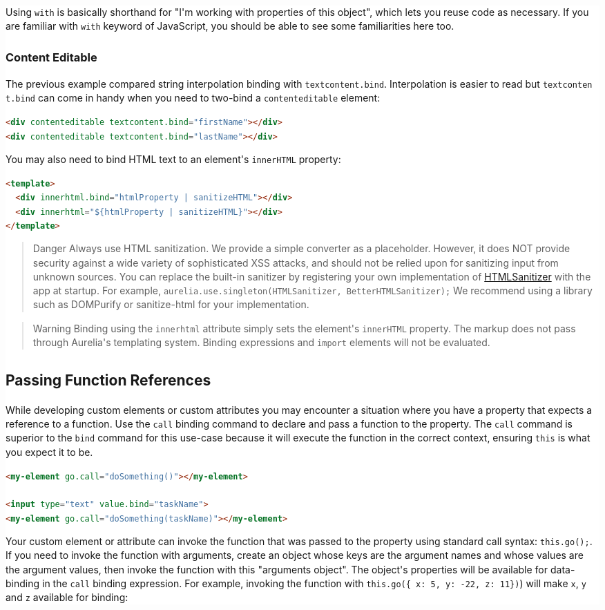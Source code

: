Using `with` is basically shorthand for "I'm working with properties of this object", which lets you reuse code as necessary. If you are familiar with `with` keyword of JavaScript, you should be able to see some familiarities here too.

### Content Editable

The previous example compared string interpolation binding with `textcontent.bind`. Interpolation is easier to read but `textcontent.bind` can come in handy when you need to two-bind a `contenteditable` element:

```HTML textContent example
<div contenteditable textcontent.bind="firstName"></div>
<div contenteditable textcontent.bind="lastName"></div>
```

You may also need to bind HTML text to an element's `innerHTML` property:

```HTML Binding innerHTML
<template>
  <div innerhtml.bind="htmlProperty | sanitizeHTML"></div>
  <div innerhtml="${htmlProperty | sanitizeHTML}"></div>
</template>
```

> Danger
> Always use HTML sanitization. We provide a simple converter as a placeholder. However, it does NOT provide security against a wide variety of sophisticated XSS attacks, and should not be relied upon for sanitizing input from unknown sources. You can replace the built-in sanitizer by registering your own implementation of [HTMLSanitizer](https://github.com/aurelia/templating-resources/blob/master/src/html-sanitizer.js) with the app at startup. For example, `aurelia.use.singleton(HTMLSanitizer, BetterHTMLSanitizer);` We recommend using a library such as DOMPurify or sanitize-html for your implementation.

> Warning
> Binding using the `innerhtml` attribute simply sets the element's `innerHTML` property. The markup does not pass through Aurelia's templating system. Binding expressions and `import` elements will not be evaluated.

## Passing Function References

While developing custom elements or custom attributes you may encounter a situation where you have a property that expects a reference to a function. Use the `call` binding command to declare and pass a function to the property. The `call` command is superior to the `bind` command for this use-case because it will execute the function in the correct context, ensuring `this` is what you expect it to be.

```HTML Simple call binding
<my-element go.call="doSomething()"></my-element>

<input type="text" value.bind="taskName">
<my-element go.call="doSomething(taskName)"></my-element>
```

Your custom element or attribute can invoke the function that was passed to the property using standard call syntax: `this.go();`. If you need to invoke the function with arguments, create an object whose keys are the argument names and whose values are the argument values, then invoke the function with this "arguments object". The object's properties will be available for data-binding in the `call` binding expression.  For example, invoking the function with `this.go({ x: 5, y: -22, z: 11})`) will make `x`, `y` and `z` available for binding:
